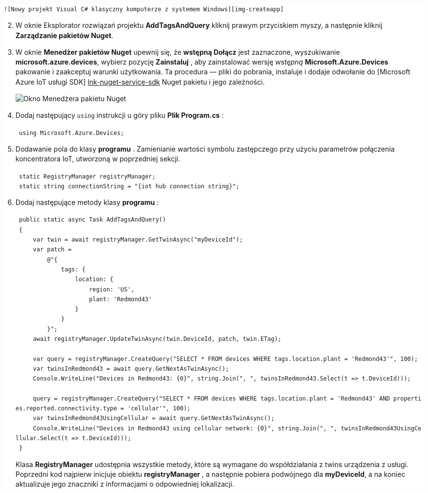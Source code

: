     ![Nowy projekt Visual C# klasyczny komputerze z systemem Windows][img-createapp]

2. W oknie Eksplorator rozwiązań projektu **AddTagsAndQuery** kliknij prawym przyciskiem myszy, a następnie kliknij **Zarządzanie pakietów Nuget**.

3. W oknie **Menedżer pakietów Nuget** upewnij się, że **wstępną Dołącz** jest zaznaczone, wyszukiwanie **microsoft.azure.devices**, wybierz pozycję **Zainstaluj** , aby zainstalować wersję *wstępną* **Microsoft.Azure.Devices** pakowanie i zaakceptuj warunki użytkowania. Ta procedura — pliki do pobrania, instaluje i dodaje odwołanie do [Microsoft Azure IoT usługi SDK] [ lnk-nuget-service-sdk] Nuget pakietu i jego zależności.

    ![Okno Menedżera pakietu Nuget][img-servicenuget]

4. Dodaj następujący `using` instrukcji u góry pliku **Plik Program.cs** :

        using Microsoft.Azure.Devices;

5. Dodawanie pola do klasy **programu** . Zamienianie wartości symbolu zastępczego przy użyciu parametrów połączenia koncentratora IoT, utworzoną w poprzedniej sekcji.

        static RegistryManager registryManager;
        static string connectionString = "{iot hub connection string}";

6. Dodaj następujące metody klasy **programu** :

        public static async Task AddTagsAndQuery()
        {
            var twin = await registryManager.GetTwinAsync("myDeviceId");
            var patch =
                @"{
                    tags: {
                        location: {
                            region: 'US',
                            plant: 'Redmond43'
                        }
                    }
                }";
            await registryManager.UpdateTwinAsync(twin.DeviceId, patch, twin.ETag);

            var query = registryManager.CreateQuery("SELECT * FROM devices WHERE tags.location.plant = 'Redmond43'", 100);
            var twinsInRedmond43 = await query.GetNextAsTwinAsync();
            Console.WriteLine("Devices in Redmond43: {0}", string.Join(", ", twinsInRedmond43.Select(t => t.DeviceId)));

            query = registryManager.CreateQuery("SELECT * FROM devices WHERE tags.location.plant = 'Redmond43' AND properties.reported.connectivity.type = 'cellular'", 100);
            var twinsInRedmond43UsingCellular = await query.GetNextAsTwinAsync();
            Console.WriteLine("Devices in Redmond43 using cellular network: {0}", string.Join(", ", twinsInRedmond43UsingCellular.Select(t => t.DeviceId)));
        }

    Klasa **RegistryManager** udostępnia wszystkie metody, które są wymagane do współdziałania z twins urządzenia z usługi. Poprzedni kod najpierw inicjuje obiektu **registryManager** , a następnie pobiera podwójnego dla **myDeviceId**, a na koniec aktualizuje jego znaczniki z informacjami o odpowiedniej lokalizacji.


[img-servicenuget]: media/iot-hub-csharp-node-twin-getstarted/servicesdknuget.png
[img-createapp]: media/iot-hub-csharp-node-twin-getstarted/createnetapp.png
[img-addtagapp]: media/iot-hub-csharp-node-twin-getstarted/addtagapp.png
[img-addtagapp2]: media/iot-hub-csharp-node-twin-getstarted/addtagapp2.png
[lnk-hub-sdks]: iot-hub-devguide-sdks.md
[lnk-free-trial]: http://azure.microsoft.com/pricing/free-trial/
[lnk-nuget-service-sdk]: https://www.nuget.org/packages/Microsoft.Azure.Devices/1.1.0-preview-004
[lnk-d2c]: iot-hub-devguide-messaging.md#device-to-cloud-messages
[lnk-methods]: iot-hub-devguide-direct-methods.md
[lnk-twins]: iot-hub-devguide-device-twins.md
[lnk-query]: iot-hub-devguide-query-language.md
[lnk-identity]: iot-hub-devguide-identity-registry.md
[lnk-iothub-getstarted]: iot-hub-node-node-getstarted.md
[lnk-methods-tutorial]: iot-hub-c2d-methods.md
[lnk-twin-how-to-configure]: iot-hub-csharp-node-twin-how-to-configure.md
[lnk-dev-setup]: https://github.com/Azure/azure-iot-sdks/blob/master/doc/get_started/node-devbox-setup.md